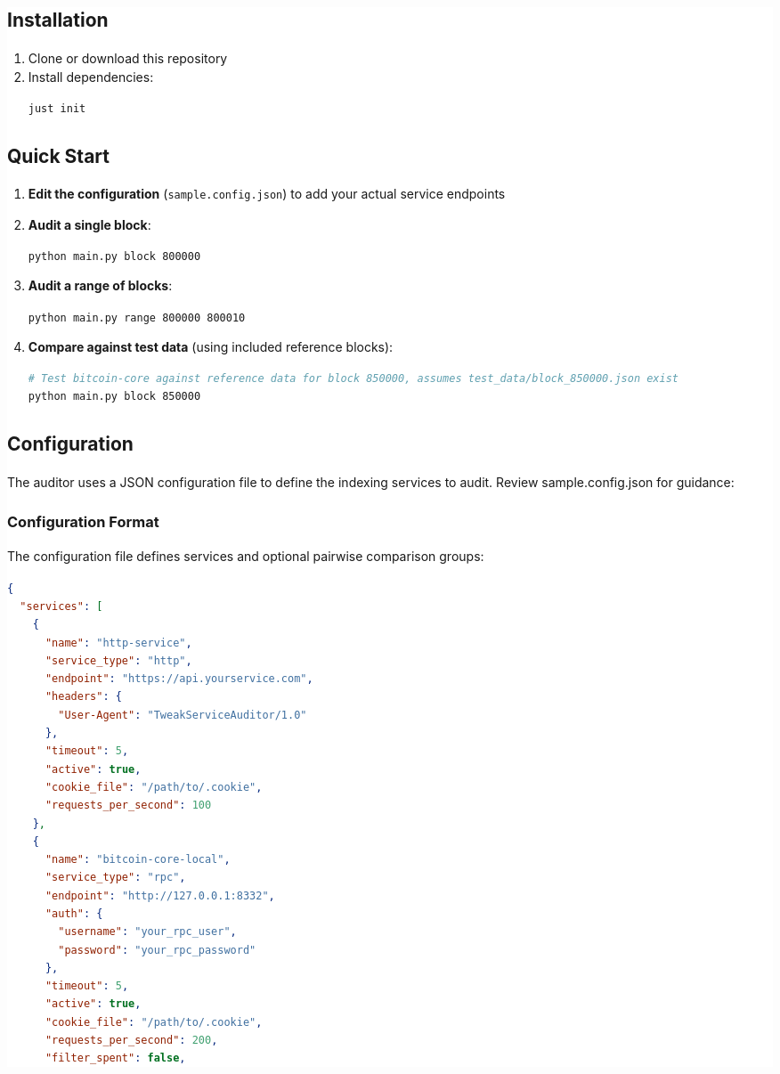 ## Installation

1. Clone or download this repository
2. Install dependencies:
   ```bash
   just init
   ```

## Quick Start

1. **Edit the configuration** (`sample.config.json`) to add your actual service endpoints

2. **Audit a single block**:
   ```bash
   python main.py block 800000
   ```

3. **Audit a range of blocks**:
   ```bash
   python main.py range 800000 800010
   ```

4. **Compare against test data** (using included reference blocks):
   ```bash
   # Test bitcoin-core against reference data for block 850000, assumes test_data/block_850000.json exist
   python main.py block 850000
   ```

## Configuration

The auditor uses a JSON configuration file to define the indexing services to audit. Review sample.config.json for guidance:

### Configuration Format

The configuration file defines services and optional pairwise comparison groups:

```json
{
  "services": [
    {
      "name": "http-service",
      "service_type": "http",
      "endpoint": "https://api.yourservice.com",
      "headers": {
        "User-Agent": "TweakServiceAuditor/1.0"
      },
      "timeout": 5,
      "active": true,
      "cookie_file": "/path/to/.cookie",
      "requests_per_second": 100
    },
    {
      "name": "bitcoin-core-local",
      "service_type": "rpc",
      "endpoint": "http://127.0.0.1:8332",
      "auth": {
        "username": "your_rpc_user",
        "password": "your_rpc_password"
      },
      "timeout": 5,
      "active": true,
      "cookie_file": "/path/to/.cookie",
      "requests_per_second": 200,
      "filter_spent": false,
```